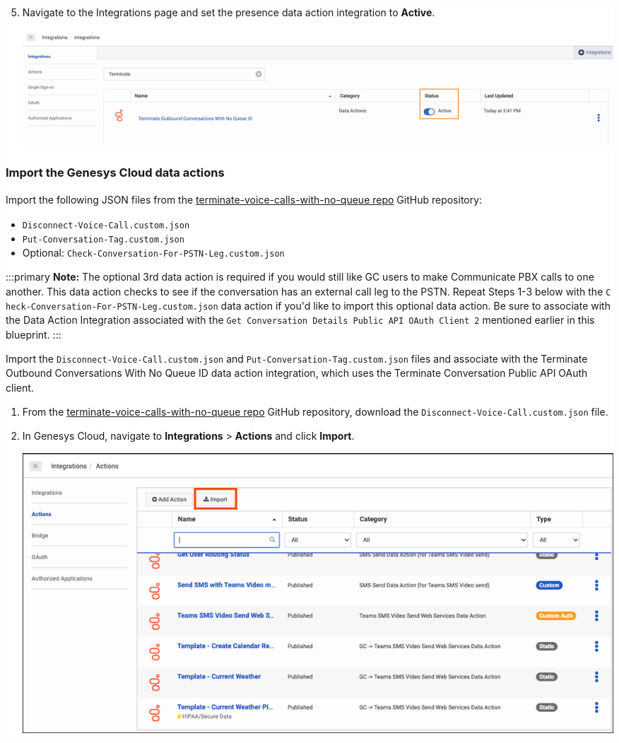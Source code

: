 5. Navigate to the Integrations page and set the presence data action integration to **Active**.

   ![Set the data integration to active](images/3ESetToActive.png "Set the data action integration to active")

### Import the Genesys Cloud data actions

Import the following JSON files from the [terminate-voice-calls-with-no-queue repo](https://github.com/GenesysCloudBlueprints/terminate-voice-calls-with-no-queue/exports) GitHub repository:
* `Disconnect-Voice-Call.custom.json`
* `Put-Conversation-Tag.custom.json`
* Optional: `Check-Conversation-For-PSTN-Leg.custom.json`

:::primary
**Note:** The optional 3rd data action is required if you would still like GC users to make Communicate PBX calls to one another. This data action checks to see if the conversation has an external call leg to the PSTN.  Repeat Steps 1-3 below with the `Check-Conversation-For-PSTN-Leg.custom.json` data action if you'd like to import this optional data action.  Be sure to associate with the Data Action Integration associated with the `Get Conversation Details Public API OAuth Client 2` mentioned earlier in this blueprint.
:::

Import the `Disconnect-Voice-Call.custom.json` and `Put-Conversation-Tag.custom.json` files and associate with the Terminate Outbound Conversations With No Queue ID data action integration, which uses the Terminate Conversation Public API OAuth client.

1. From the [terminate-voice-calls-with-no-queue repo](https://github.com/GenesysCloudBlueprints/terminate-voice-calls-with-no-queue/exports) GitHub repository, download the `Disconnect-Voice-Call.custom.json` file.

2. In Genesys Cloud, navigate to **Integrations** > **Actions** and click **Import**.

   ![Import the data action](images/4AImportDataActions.png "Import the data action")
